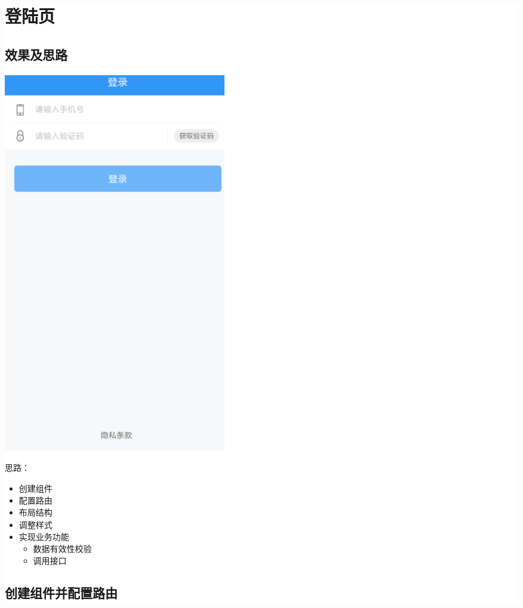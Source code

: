 # 登陆页



## 效果及思路

<img src="asset/1572264381226.png" alt="1572264381226"  />

思路：

- 创建组件
- 配置路由
- 布局结构
- 调整样式
- 实现业务功能
  - 数据有效性校验
  - 调用接口

## 创建组件并配置路由
